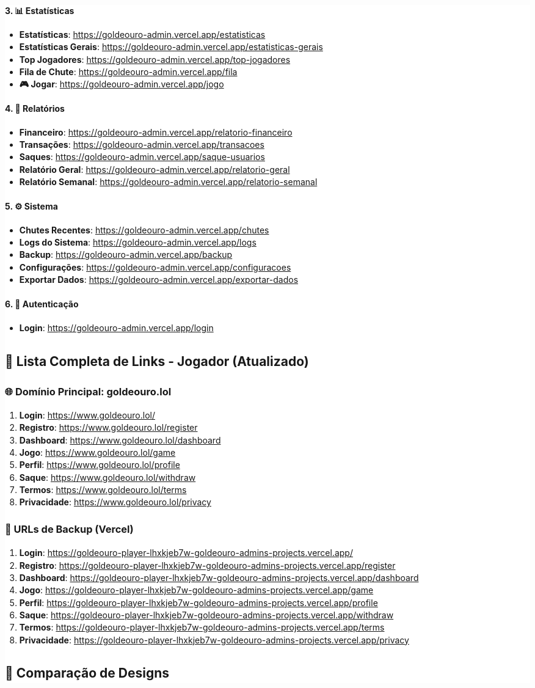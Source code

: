#### **3. 📊 Estatísticas**
- **Estatísticas**: https://goldeouro-admin.vercel.app/estatisticas
- **Estatísticas Gerais**: https://goldeouro-admin.vercel.app/estatisticas-gerais
- **Top Jogadores**: https://goldeouro-admin.vercel.app/top-jogadores
- **Fila de Chute**: https://goldeouro-admin.vercel.app/fila
- **🎮 Jogar**: https://goldeouro-admin.vercel.app/jogo

#### **4. 📄 Relatórios**
- **Financeiro**: https://goldeouro-admin.vercel.app/relatorio-financeiro
- **Transações**: https://goldeouro-admin.vercel.app/transacoes
- **Saques**: https://goldeouro-admin.vercel.app/saque-usuarios
- **Relatório Geral**: https://goldeouro-admin.vercel.app/relatorio-geral
- **Relatório Semanal**: https://goldeouro-admin.vercel.app/relatorio-semanal

#### **5. ⚙️ Sistema**
- **Chutes Recentes**: https://goldeouro-admin.vercel.app/chutes
- **Logs do Sistema**: https://goldeouro-admin.vercel.app/logs
- **Backup**: https://goldeouro-admin.vercel.app/backup
- **Configurações**: https://goldeouro-admin.vercel.app/configuracoes
- **Exportar Dados**: https://goldeouro-admin.vercel.app/exportar-dados

#### **6. 🔐 Autenticação**
- **Login**: https://goldeouro-admin.vercel.app/login

## 🔗 **Lista Completa de Links - Jogador (Atualizado)**

### **🌐 Domínio Principal: goldeouro.lol**

1. **Login**: https://www.goldeouro.lol/
2. **Registro**: https://www.goldeouro.lol/register
3. **Dashboard**: https://www.goldeouro.lol/dashboard
4. **Jogo**: https://www.goldeouro.lol/game
5. **Perfil**: https://www.goldeouro.lol/profile
6. **Saque**: https://www.goldeouro.lol/withdraw
7. **Termos**: https://www.goldeouro.lol/terms
8. **Privacidade**: https://www.goldeouro.lol/privacy

### **🔗 URLs de Backup (Vercel)**

1. **Login**: https://goldeouro-player-lhxkjeb7w-goldeouro-admins-projects.vercel.app/
2. **Registro**: https://goldeouro-player-lhxkjeb7w-goldeouro-admins-projects.vercel.app/register
3. **Dashboard**: https://goldeouro-player-lhxkjeb7w-goldeouro-admins-projects.vercel.app/dashboard
4. **Jogo**: https://goldeouro-player-lhxkjeb7w-goldeouro-admins-projects.vercel.app/game
5. **Perfil**: https://goldeouro-player-lhxkjeb7w-goldeouro-admins-projects.vercel.app/profile
6. **Saque**: https://goldeouro-player-lhxkjeb7w-goldeouro-admins-projects.vercel.app/withdraw
7. **Termos**: https://goldeouro-player-lhxkjeb7w-goldeouro-admins-projects.vercel.app/terms
8. **Privacidade**: https://goldeouro-player-lhxkjeb7w-goldeouro-admins-projects.vercel.app/privacy

## 🎯 **Comparação de Designs**
